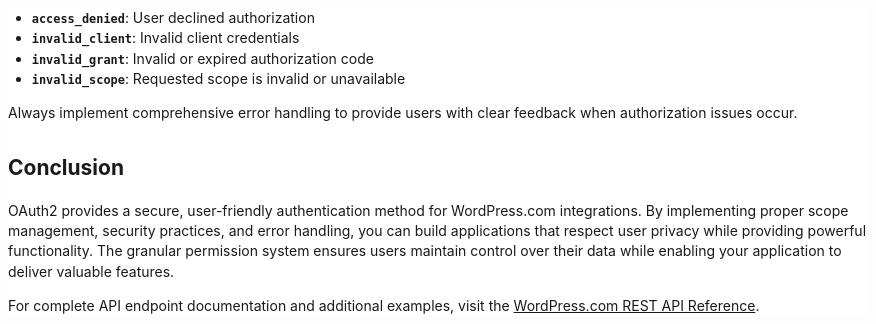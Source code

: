 - **`access_denied`**: User declined authorization
- **`invalid_client`**: Invalid client credentials
- **`invalid_grant`**: Invalid or expired authorization code
- **`invalid_scope`**: Requested scope is invalid or unavailable

Always implement comprehensive error handling to provide users with clear feedback when authorization issues occur.

## Conclusion

OAuth2 provides a secure, user-friendly authentication method for WordPress.com integrations. By implementing proper scope management, security practices, and error handling, you can build applications that respect user privacy while providing powerful functionality. The granular permission system ensures users maintain control over their data while enabling your application to deliver valuable features.

For complete API endpoint documentation and additional examples, visit the [WordPress.com REST API Reference](https://developer.wordpress.com/docs/api/).
